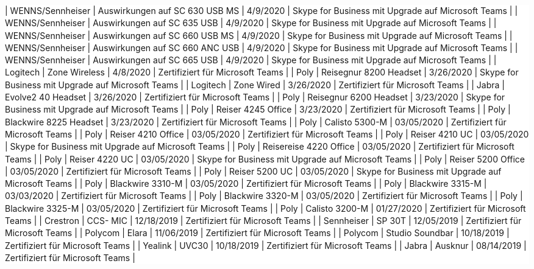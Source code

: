 | WENNS/Sennheiser     | Auswirkungen auf SC 630 USB MS                                      | 4/9/2020       | Skype for Business mit Upgrade auf Microsoft Teams     |
| WENNS/Sennheiser     | Auswirkungen auf SC 635 USB                                         | 4/9/2020       | Skype for Business mit Upgrade auf Microsoft Teams     |
| WENNS/Sennheiser     | Auswirkungen auf SC 660 USB MS                                      | 4/9/2020       | Skype for Business mit Upgrade auf Microsoft Teams     |
| WENNS/Sennheiser     | Auswirkungen auf SC 660 ANC USB                                     | 4/9/2020       | Skype for Business mit Upgrade auf Microsoft Teams     |
| WENNS/Sennheiser     | Auswirkungen auf SC 665 USB                                         | 4/9/2020       | Skype for Business mit Upgrade auf Microsoft Teams     |
| Logitech            | Zone Wireless                                             | 4/8/2020       | Zertifiziert für Microsoft Teams                          |
| Poly                | Reisegnur 8200 Headset                                      | 3/26/2020      | Skype for Business mit Upgrade auf Microsoft Teams     |
| Logitech            | Zone Wired                                                | 3/26/2020      | Zertifiziert für Microsoft Teams                          |
| Jabra               | Evolve2 40 Headset                                        | 3/26/2020      | Zertifiziert für Microsoft Teams                          |
| Poly                | Reisegnur 6200 Headset                                      | 3/23/2020      | Skype for Business mit Upgrade auf Microsoft Teams     |
| Poly                | Reiser 4245 Office                                       | 3/23/2020      | Zertifiziert für Microsoft Teams                          |
| Poly                | Blackwire 8225 Headset                                    | 3/23/2020      | Zertifiziert für Microsoft Teams                          |
| Poly                | Calisto 5300-M                                            | 03/05/2020     | Zertifiziert für Microsoft Teams                          |
| Poly                | Reiser 4210 Office                                       | 03/05/2020     | Zertifiziert für Microsoft Teams                          |
| Poly                | Reiser 4210 UC                                           | 03/05/2020     | Skype for Business mit Upgrade auf Microsoft Teams     |
| Poly                | Reisereise 4220 Office                                       | 03/05/2020     | Zertifiziert für Microsoft Teams                          |
| Poly                | Reiser 4220 UC                                           | 03/05/2020     | Skype for Business mit Upgrade auf Microsoft Teams     |
| Poly                | Reiser 5200 Office                                       | 03/05/2020     | Zertifiziert für Microsoft Teams                          |
| Poly                | Reiser 5200 UC                                           | 03/05/2020     | Skype for Business mit Upgrade auf Microsoft Teams     |
| Poly                | Blackwire 3310-M                                          | 03/05/2020     | Zertifiziert für Microsoft Teams                          |
| Poly                | Blackwire 3315-M                                          | 03/03/2020     | Zertifiziert für Microsoft Teams                          |
| Poly                | Blackwire 3320-M                                          | 03/05/2020     | Zertifiziert für Microsoft Teams                          |
| Poly                | Blackwire 3325-M                                          | 03/05/2020     | Zertifiziert für Microsoft Teams                          |
| Poly                | Calisto 3200-M                                            | 01/27/2020     | Zertifiziert für Microsoft Teams                          |
| Crestron            | CCS- MIC                                               | 12/18/2019     | Zertifiziert für Microsoft Teams                          |
| Sennheiser          | SP 30T                                                    | 12/05/2019     | Zertifiziert für Microsoft Teams                          |
| Polycom             | Elara                                                     | 11/06/2019     | Zertifiziert für Microsoft Teams                          |
| Polycom             | Studio Soundbar                                           | 10/18/2019     | Zertifiziert für Microsoft Teams                          |
| Yealink             | UVC30                                                     | 10/18/2019     | Zertifiziert für Microsoft Teams                          |
| Jabra               | Ausknur                                                  | 08/14/2019     | Zertifiziert für Microsoft Teams                          |

